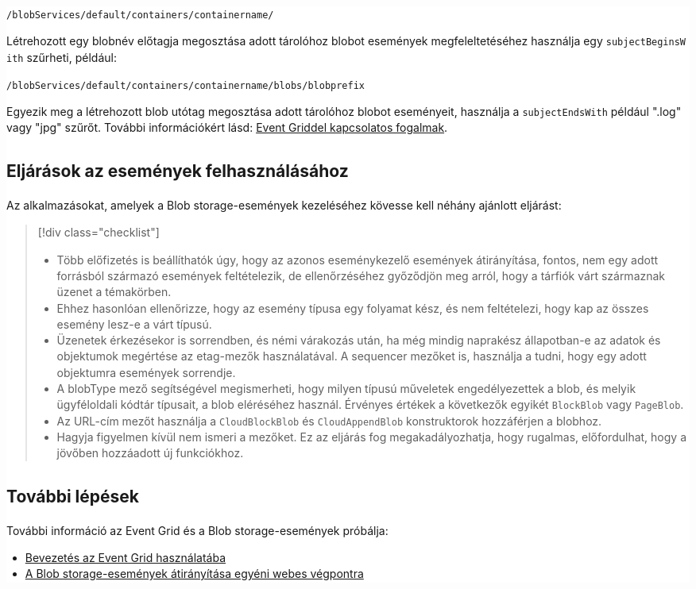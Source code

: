 ```
/blobServices/default/containers/containername/
```

Létrehozott egy blobnév előtagja megosztása adott tárolóhoz blobot események megfeleltetéséhez használja egy `subjectBeginsWith` szűrheti, például:

```
/blobServices/default/containers/containername/blobs/blobprefix
```

Egyezik meg a létrehozott blob utótag megosztása adott tárolóhoz blobot eseményeit, használja a `subjectEndsWith` például ".log" vagy "jpg" szűrőt. További információkért lásd: [Event Griddel kapcsolatos fogalmak](../../event-grid/concepts.md#event-subscriptions).

## <a name="practices-for-consuming-events"></a>Eljárások az események felhasználásához
Az alkalmazásokat, amelyek a Blob storage-események kezeléséhez kövesse kell néhány ajánlott eljárást:
> [!div class="checklist"]
> * Több előfizetés is beállíthatók úgy, hogy az azonos eseménykezelő események átirányítása, fontos, nem egy adott forrásból származó események feltételezik, de ellenőrzéséhez győződjön meg arról, hogy a tárfiók várt származnak üzenet a témakörben.
> * Ehhez hasonlóan ellenőrizze, hogy az esemény típusa egy folyamat kész, és nem feltételezi, hogy kap az összes esemény lesz-e a várt típusú.
> * Üzenetek érkezésekor is sorrendben, és némi várakozás után, ha még mindig naprakész állapotban-e az adatok és objektumok megértése az etag-mezők használatával.  A sequencer mezőket is, használja a tudni, hogy egy adott objektumra események sorrendje.
> * A blobType mező segítségével megismerheti, hogy milyen típusú műveletek engedélyezettek a blob, és melyik ügyféloldali kódtár típusait, a blob eléréséhez használ. Érvényes értékek a következők egyikét `BlockBlob` vagy `PageBlob`. 
> * Az URL-cím mezőt használja a `CloudBlockBlob` és `CloudAppendBlob` konstruktorok hozzáférjen a blobhoz.
> * Hagyja figyelmen kívül nem ismeri a mezőket. Ez az eljárás fog megakadályozhatja, hogy rugalmas, előfordulhat, hogy a jövőben hozzáadott új funkciókhoz.


## <a name="next-steps"></a>További lépések

További információ az Event Grid és a Blob storage-események próbálja:

- [Bevezetés az Event Grid használatába](../../event-grid/overview.md)
- [A Blob storage-események átirányítása egyéni webes végpontra](storage-blob-event-quickstart.md)
